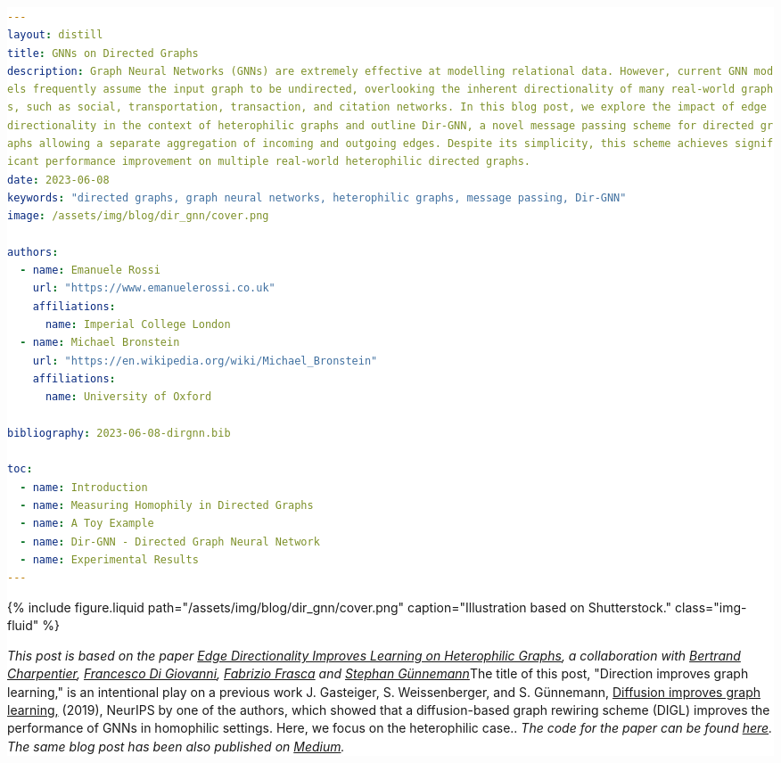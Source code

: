 ```yaml
---
layout: distill
title: GNNs on Directed Graphs
description: Graph Neural Networks (GNNs) are extremely effective at modelling relational data. However, current GNN models frequently assume the input graph to be undirected, overlooking the inherent directionality of many real-world graphs, such as social, transportation, transaction, and citation networks. In this blog post, we explore the impact of edge directionality in the context of heterophilic graphs and outline Dir-GNN, a novel message passing scheme for directed graphs allowing a separate aggregation of incoming and outgoing edges. Despite its simplicity, this scheme achieves significant performance improvement on multiple real-world heterophilic directed graphs.
date: 2023-06-08
keywords: "directed graphs, graph neural networks, heterophilic graphs, message passing, Dir-GNN"
image: /assets/img/blog/dir_gnn/cover.png

authors:
  - name: Emanuele Rossi
    url: "https://www.emanuelerossi.co.uk"
    affiliations:
      name: Imperial College London
  - name: Michael Bronstein
    url: "https://en.wikipedia.org/wiki/Michael_Bronstein"
    affiliations:
      name: University of Oxford

bibliography: 2023-06-08-dirgnn.bib

toc:
  - name: Introduction
  - name: Measuring Homophily in Directed Graphs
  - name: A Toy Example
  - name: Dir-GNN - Directed Graph Neural Network
  - name: Experimental Results
---
```


{% include figure.liquid path="/assets/img/blog/dir_gnn/cover.png" caption="Illustration based on Shutterstock." class="img-fluid" %}

*This post is based on the paper [Edge Directionality Improves Learning on Heterophilic Graphs](https://arxiv.org/abs/2305.10498)<d-cite key="dirgnn_rossi_2023"></d-cite>, a collaboration with [Bertrand Charpentier](https://twitter.com/Bertrand_Charp), [Francesco Di Giovanni](https://twitter.com/Francesco_dgv), [Fabrizio Frasca](https://twitter.com/ffabffrasca) and [Stephan Günnemann](https://twitter.com/guennemann)*<d-footnote>The title of this post, "Direction improves graph learning," is an intentional play on a previous work J. Gasteiger, S. Weissenberger, and S. Günnemann, <a href="https://proceedings.neurips.cc/paper_files/paper/2019/file/23c894276a2c5a16470e6a31f4618d73-Paper.pdf" target="_blank">Diffusion improves graph learning,</a> (2019), NeurIPS by one of the authors, which showed that a diffusion-based graph rewiring scheme (DIGL) improves the performance of GNNs in homophilic settings. Here, we focus on the heterophilic case.</d-footnote>. *The code for the paper can be found [here](https://github.com/emalgorithm/directed-graph-neural-network). The same blog post has been also published on [Medium](https://towardsdatascience.com/direction-improves-graph-learning-170e797e94fe).*
